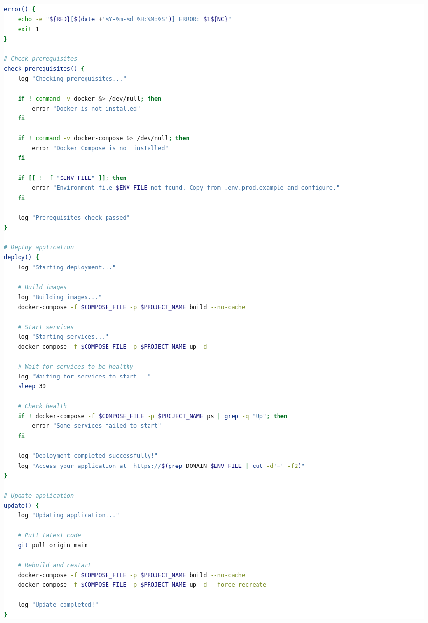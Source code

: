 ```bash
error() {
    echo -e "${RED}[$(date +'%Y-%m-%d %H:%M:%S')] ERROR: $1${NC}"
    exit 1
}

# Check prerequisites
check_prerequisites() {
    log "Checking prerequisites..."
    
    if ! command -v docker &> /dev/null; then
        error "Docker is not installed"
    fi
    
    if ! command -v docker-compose &> /dev/null; then
        error "Docker Compose is not installed"
    fi
    
    if [[ ! -f "$ENV_FILE" ]]; then
        error "Environment file $ENV_FILE not found. Copy from .env.prod.example and configure."
    fi
    
    log "Prerequisites check passed"
}

# Deploy application
deploy() {
    log "Starting deployment..."
    
    # Build images
    log "Building images..."
    docker-compose -f $COMPOSE_FILE -p $PROJECT_NAME build --no-cache
    
    # Start services
    log "Starting services..."
    docker-compose -f $COMPOSE_FILE -p $PROJECT_NAME up -d
    
    # Wait for services to be healthy
    log "Waiting for services to start..."
    sleep 30
    
    # Check health
    if ! docker-compose -f $COMPOSE_FILE -p $PROJECT_NAME ps | grep -q "Up"; then
        error "Some services failed to start"
    fi
    
    log "Deployment completed successfully!"
    log "Access your application at: https://$(grep DOMAIN $ENV_FILE | cut -d'=' -f2)"
}

# Update application
update() {
    log "Updating application..."
    
    # Pull latest code
    git pull origin main
    
    # Rebuild and restart
    docker-compose -f $COMPOSE_FILE -p $PROJECT_NAME build --no-cache
    docker-compose -f $COMPOSE_FILE -p $PROJECT_NAME up -d --force-recreate
    
    log "Update completed!"
}

```